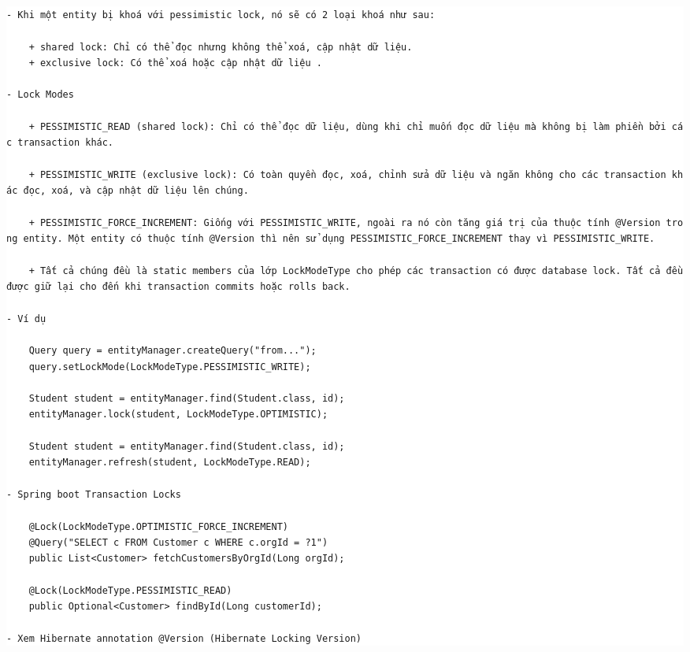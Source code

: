 	- Khi một entity bị khoá với pessimistic lock, nó sẽ có 2 loại khoá như sau:

		+ shared lock: Chỉ có thể đọc nhưng không thể xoá, cập nhật dữ liệu.
		+ exclusive lock: Có thể xoá hoặc cập nhật dữ liệu .

	- Lock Modes
	
		+ PESSIMISTIC_READ (shared lock): Chỉ có thể đọc dữ liệu, dùng khi chỉ muốn đọc dữ liệu mà không bị làm phiền bởi các transaction khác.
		
		+ PESSIMISTIC_WRITE (exclusive lock): Có toàn quyền đọc, xoá, chỉnh sửa dữ liệu và ngăn không cho các transaction khác đọc, xoá, và cập nhật dữ liệu lên chúng.
		
		+ PESSIMISTIC_FORCE_INCREMENT: Giống với PESSIMISTIC_WRITE, ngoài ra nó còn tăng giá trị của thuộc tính @Version trong entity. Một entity có thuộc tính @Version thì nên sử dụng PESSIMISTIC_FORCE_INCREMENT thay vì PESSIMISTIC_WRITE.
		
		+ Tất cả chúng đều là static members của lớp LockModeType cho phép các transaction có được database lock. Tất cả đều được giữ lại cho đến khi transaction commits hoặc rolls back.

	- Ví dụ
	
		Query query = entityManager.createQuery("from...");
		query.setLockMode(LockModeType.PESSIMISTIC_WRITE);
		
		Student student = entityManager.find(Student.class, id);
		entityManager.lock(student, LockModeType.OPTIMISTIC);
		
		Student student = entityManager.find(Student.class, id);
		entityManager.refresh(student, LockModeType.READ);
		
	- Spring boot Transaction Locks

		@Lock(LockModeType.OPTIMISTIC_FORCE_INCREMENT)
		@Query("SELECT c FROM Customer c WHERE c.orgId = ?1")
		public List<Customer> fetchCustomersByOrgId(Long orgId);
		
		@Lock(LockModeType.PESSIMISTIC_READ)
		public Optional<Customer> findById(Long customerId);
	
	- Xem Hibernate annotation @Version (Hibernate Locking Version)
